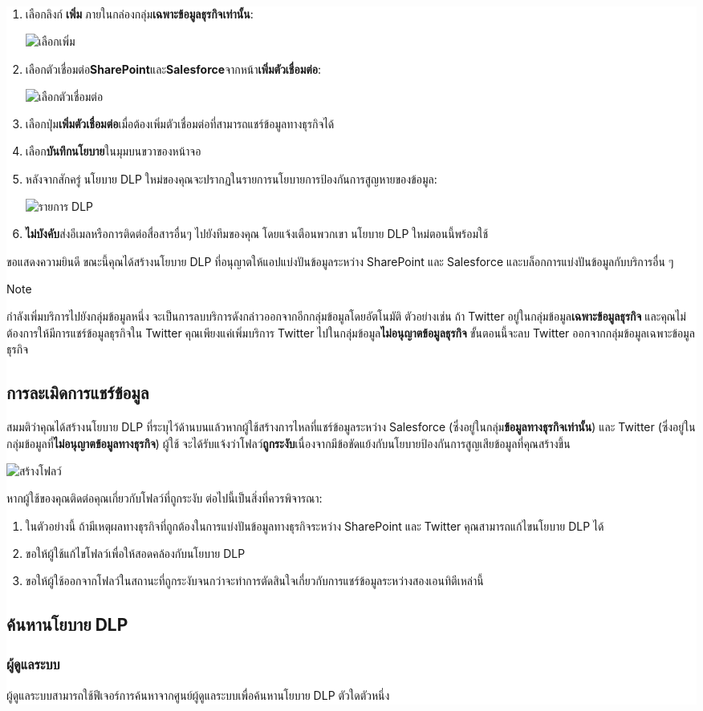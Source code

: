 1. เลือกลิงก์ **เพิ่ม** ภายในกล่องกลุ่ม**เฉพาะข้อมูลธุรกิจเท่านั้น**:

    ![เลือกเพิ่ม](./media/prevent-data-loss/create-policy-5.png)

1. เลือกตัวเชื่อมต่อ**SharePoint**และ**Salesforce**จากหน้า**เพิ่มตัวเชื่อมต่อ**:

   ![เลือกตัวเชื่อมต่อ](./media/prevent-data-loss/create-policy-6.png)

1. เลือกปุ่ม**เพิ่มตัวเชื่อมต่อ**เมื่อต้องเพิ่มตัวเชื่อมต่อที่สามารถแชร์ข้อมูลทางธุรกิจได้

1. เลือก**บันทึกนโยบาย**ในมุมบนขวาของหน้าจอ

1. หลังจากสักครู่ นโยบาย DLP ใหม่ของคุณจะปรากฏในรายการนโยบายการป้องกันการสูญหายของข้อมูล:

    ![รายการ DLP](./media/prevent-data-loss/create-policy-9.png)

1. **ไม่บังคับ**ส่งอีเมลหรือการติดต่อสื่อสารอื่นๆ ไปยังทีมของคุณ โดยแจ้งเตือนพวกเขา นโยบาย DLP ใหม่ตอนนี้พร้อมใช้

ขอแสดงความยินดี ขณะนี้คุณได้สร้างนโยบาย DLP ที่อนุญาตให้แอปแบ่งปันข้อมูลระหว่าง SharePoint และ Salesforce และบล็อกการแบ่งปันข้อมูลกับบริการอื่น ๆ

> [!NOTE]
> กำลังเพิ่มบริการไปยังกลุ่มข้อมูลหนึ่ง จะเป็นการลบบริการดังกล่าวออกจากอีกกลุ่มข้อมูลโดยอัตโนมัติ ตัวอย่างเช่น ถ้า Twitter อยู่ในกลุ่มข้อมูล**เฉพาะข้อมูลธุรกิจ** และคุณไม่ต้องการให้มีการแชร์ข้อมูลธุรกิจใน Twitter คุณเพียงแค่เพิ่มบริการ Twitter ไปในกลุ่มข้อมูล**ไม่อนุญาตข้อมูลธุรกิจ** ขั้นตอนนี้จะลบ Twitter ออกจากกลุ่มข้อมูลเฉพาะข้อมูลธุรกิจ
>
>

## <a name="data-sharing-violations"></a>การละเมิดการแชร์ข้อมูล

สมมติว่าคุณได้สร้างนโยบาย DLP ที่ระบุไว้ด้านบนแล้วหากผู้ใช้สร้างการไหลที่แชร์ข้อมูลระหว่าง Salesforce (ซึ่งอยู่ในกลุ่ม**ข้อมูลทางธุรกิจเท่านั้น**) และ Twitter (ซึ่งอยู่ในกลุ่มข้อมูลที่**ไม่อนุญาตข้อมูลทางธุรกิจ**) ผู้ใช้ จะได้รับแจ้งว่าโฟลว์**ถูกระงับ**เนื่องจากมีข้อขัดแย้งกับนโยบายป้องกันการสูญเสียข้อมูลที่คุณสร้างขึ้น

![สร้างโฟลว์](./media/prevent-data-loss/10.png)

หากผู้ใช้ของคุณติดต่อคุณเกี่ยวกับโฟลว์ที่ถูกระงับ ต่อไปนี้เป็นสิ่งที่ควรพิจารณา:

1. ในตัวอย่างนี้ ถ้ามีเหตุผลทางธุรกิจที่ถูกต้องในการแบ่งปันข้อมูลทางธุรกิจระหว่าง SharePoint และ Twitter คุณสามารถแก้ไขนโยบาย DLP ได้

1. ขอให้ผู้ใช้แก้ไขโฟลว์เพื่อให้สอดคล้องกับนโยบาย DLP

1. ขอให้ผู้ใช้ออกจากโฟลว์ในสถานะที่ถูกระงับจนกว่าจะทำการตัดสินใจเกี่ยวกับการแชร์ข้อมูลระหว่างสองเอนทิตีเหล่านี้

## <a name="find-a-dlp-policy"></a>ค้นหานโยบาย DLP

### <a name="admins"></a>ผู้ดูแลระบบ

ผู้ดูแลระบบสามารถใช้ฟีเจอร์การค้นหาจากศูนย์ผู้ดูแลระบบเพื่อค้นหานโยบาย DLP ตัวใดตัวหนึ่ง
